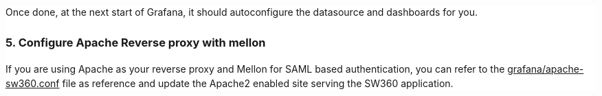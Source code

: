 Once done, at the next start of Grafana, it should autoconfigure the
datasource and dashboards for you.

### 5. Configure Apache Reverse proxy with mellon

If you are using Apache as your reverse proxy and Mellon for SAML based
authentication, you can refer to the
[grafana/apache-sw360.conf](grafana/apache-sw360.conf) file as
reference and update the Apache2 enabled site serving the SW360 application.
